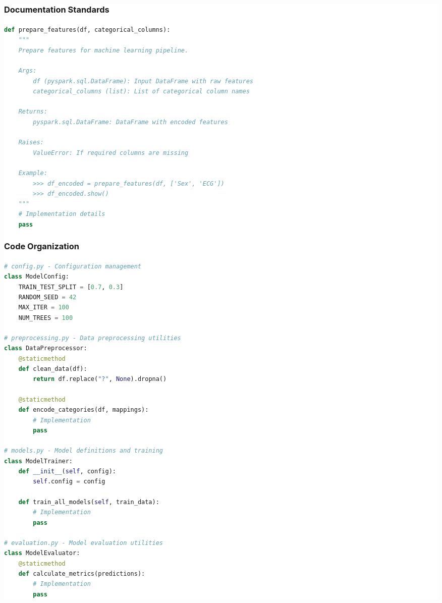### Documentation Standards

```python
def prepare_features(df, categorical_columns):
    """
    Prepare features for machine learning pipeline.
    
    Args:
        df (pyspark.sql.DataFrame): Input DataFrame with raw features
        categorical_columns (list): List of categorical column names
    
    Returns:
        pyspark.sql.DataFrame: DataFrame with encoded features
        
    Raises:
        ValueError: If required columns are missing
        
    Example:
        >>> df_encoded = prepare_features(df, ['Sex', 'ECG'])
        >>> df_encoded.show()
    """
    # Implementation details
    pass
```

### Code Organization

```python
# config.py - Configuration management
class ModelConfig:
    TRAIN_TEST_SPLIT = [0.7, 0.3]
    RANDOM_SEED = 42
    MAX_ITER = 100
    NUM_TREES = 100

# preprocessing.py - Data preprocessing utilities
class DataPreprocessor:
    @staticmethod
    def clean_data(df):
        return df.replace("?", None).dropna()
    
    @staticmethod
    def encode_categories(df, mappings):
        # Implementation
        pass

# models.py - Model definitions and training
class ModelTrainer:
    def __init__(self, config):
        self.config = config
    
    def train_all_models(self, train_data):
        # Implementation
        pass

# evaluation.py - Model evaluation utilities
class ModelEvaluator:
    @staticmethod
    def calculate_metrics(predictions):
        # Implementation
        pass
```
